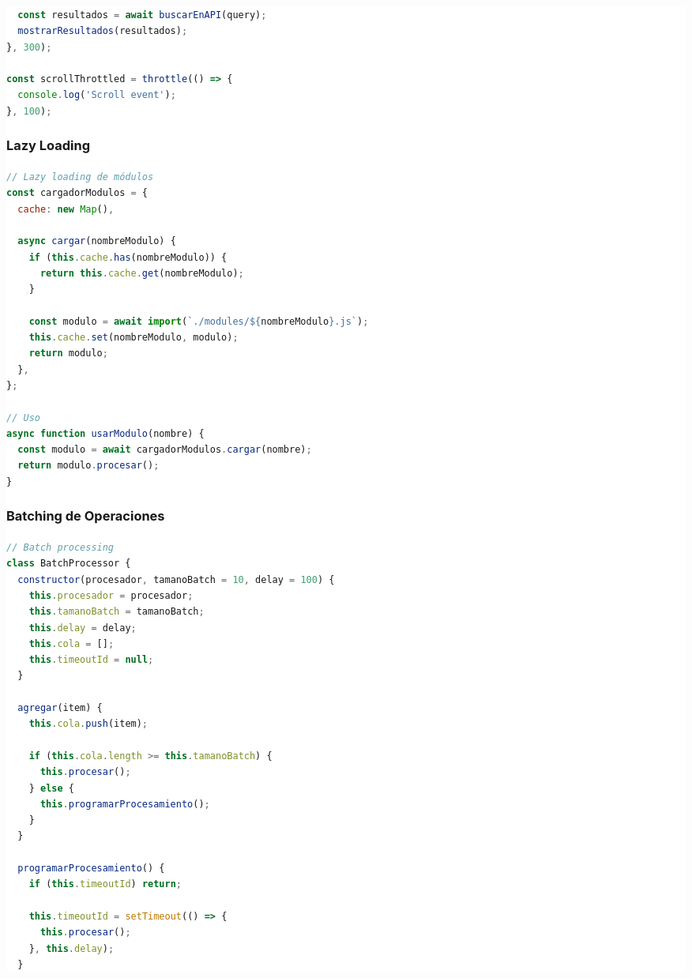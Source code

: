 ```javascript
  const resultados = await buscarEnAPI(query);
  mostrarResultados(resultados);
}, 300);

const scrollThrottled = throttle(() => {
  console.log('Scroll event');
}, 100);
```

### Lazy Loading

```javascript
// Lazy loading de módulos
const cargadorModulos = {
  cache: new Map(),

  async cargar(nombreModulo) {
    if (this.cache.has(nombreModulo)) {
      return this.cache.get(nombreModulo);
    }

    const modulo = await import(`./modules/${nombreModulo}.js`);
    this.cache.set(nombreModulo, modulo);
    return modulo;
  },
};

// Uso
async function usarModulo(nombre) {
  const modulo = await cargadorModulos.cargar(nombre);
  return modulo.procesar();
}
```

### Batching de Operaciones

```javascript
// Batch processing
class BatchProcessor {
  constructor(procesador, tamanoBatch = 10, delay = 100) {
    this.procesador = procesador;
    this.tamanoBatch = tamanoBatch;
    this.delay = delay;
    this.cola = [];
    this.timeoutId = null;
  }

  agregar(item) {
    this.cola.push(item);

    if (this.cola.length >= this.tamanoBatch) {
      this.procesar();
    } else {
      this.programarProcesamiento();
    }
  }

  programarProcesamiento() {
    if (this.timeoutId) return;

    this.timeoutId = setTimeout(() => {
      this.procesar();
    }, this.delay);
  }
```